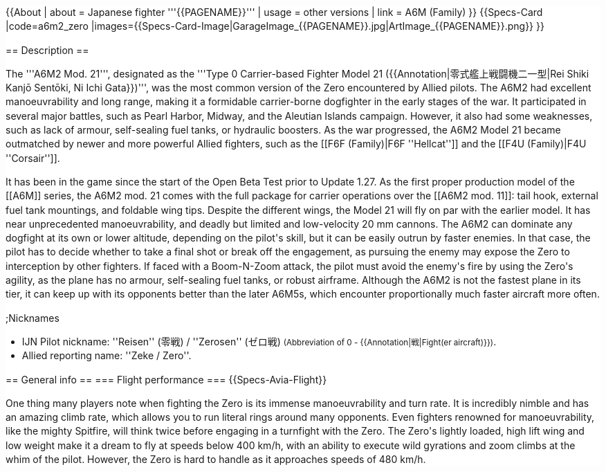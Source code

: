 {{About
| about = Japanese fighter '''{{PAGENAME}}'''
| usage = other versions
| link = A6M (Family)
}}
{{Specs-Card
|code=a6m2_zero
|images={{Specs-Card-Image|GarageImage_{{PAGENAME}}.jpg|ArtImage_{{PAGENAME}}.png}}
}}

== Description ==

The '''A6M2 Mod. 21''',  designated as the '''Type 0 Carrier-based Fighter Model 21 ({{Annotation|零式艦上戦闘機二一型|Rei Shiki Kanjō Sentōki, Ni Ichi Gata}})''', was the most common version of the Zero encountered by Allied pilots. The A6M2 had excellent manoeuvrability and long range, making it a formidable carrier-borne dogfighter in the early stages of the war. It participated in several major battles, such as Pearl Harbor, Midway, and the Aleutian Islands campaign. However, it also had some weaknesses, such as lack of armour, self-sealing fuel tanks, or hydraulic boosters. As the war progressed, the A6M2 Model 21 became outmatched by newer and more powerful Allied fighters, such as the [[F6F (Family)|F6F ''Hellcat'']] and the [[F4U (Family)|F4U ''Corsair'']].

It has been in the game since the start of the Open Beta Test prior to Update 1.27. As the first proper production model of the [[A6M]] series, the A6M2 mod. 21 comes with the full package for carrier operations over the [[A6M2 mod. 11]]: tail hook, external fuel tank mountings, and foldable wing tips. Despite the different wings, the Model 21 will fly on par with the earlier model. It has near unprecedented manoeuvrability, and deadly but limited and low-velocity 20 mm cannons. The A6M2 can dominate any dogfight at its own or lower altitude, depending on the pilot's skill, but it can be easily outrun by faster enemies. In that case, the pilot has to decide whether to take a final shot or break off the engagement, as pursuing the enemy may expose the Zero to interception by other fighters. If faced with a Boom-N-Zoom attack, the pilot must avoid the enemy's fire by using the Zero's agility, as the plane has no armour, self-sealing fuel tanks, or robust airframe. Although the A6M2 is not the fastest plane in its tier, it can keep up with its opponents better than the later A6M5s, which encounter proportionally much faster aircraft more often.

;Nicknames
* IJN Pilot nickname: ''Reisen'' (零戦) / ''Zerosen'' (ゼロ戦) <small>(Abbreviation of 0 - {{Annotation|戦|Fight(er aircraft)}})</small>.
* Allied reporting name: ''Zeke / Zero''.

== General info ==
=== Flight performance ===
{{Specs-Avia-Flight}}

One thing many players note when fighting the Zero is its immense manoeuvrability and turn rate. It is incredibly nimble and has an amazing climb rate, which allows you to run literal rings around many opponents. Even fighters renowned for manoeuvrability, like the mighty Spitfire, will think twice before engaging in a turnfight with the Zero. The Zero's lightly loaded, high lift wing and low weight make it a dream to fly at speeds below 400 km/h, with an ability to execute wild gyrations and zoom climbs at the whim of the pilot. However, the Zero is hard to handle as it approaches speeds of 480 km/h.
